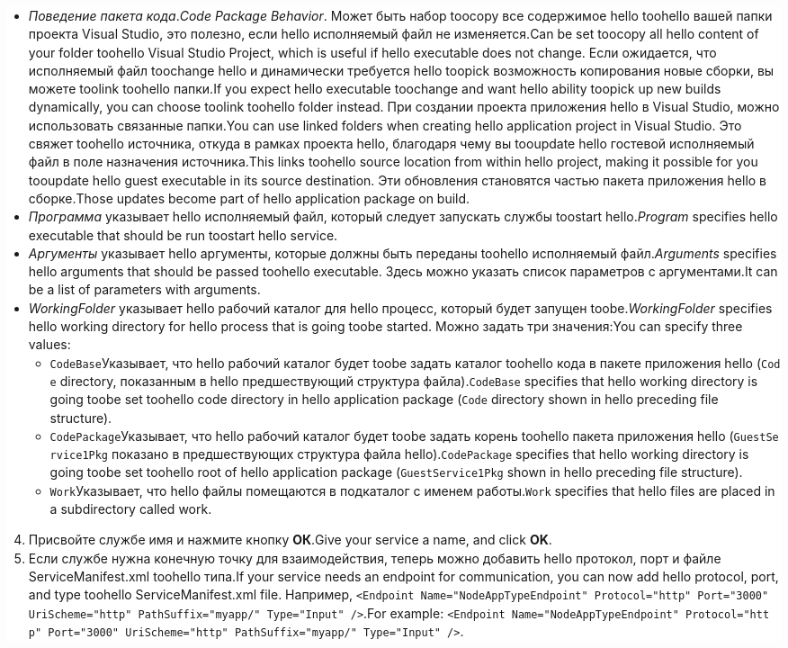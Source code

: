    * <span data-ttu-id="f7f65-160">*Поведение пакета кода*.</span><span class="sxs-lookup"><span data-stu-id="f7f65-160">*Code Package Behavior*.</span></span> <span data-ttu-id="f7f65-161">Может быть набор toocopy все содержимое hello toohello вашей папки проекта Visual Studio, это полезно, если hello исполняемый файл не изменяется.</span><span class="sxs-lookup"><span data-stu-id="f7f65-161">Can be set toocopy all hello content of your folder toohello Visual Studio Project, which is useful if hello executable does not change.</span></span> <span data-ttu-id="f7f65-162">Если ожидается, что исполняемый файл toochange hello и динамически требуется hello toopick возможность копирования новые сборки, вы можете toolink toohello папки.</span><span class="sxs-lookup"><span data-stu-id="f7f65-162">If you expect hello executable toochange and want hello ability toopick up new builds dynamically, you can choose toolink toohello folder instead.</span></span> <span data-ttu-id="f7f65-163">При создании проекта приложения hello в Visual Studio, можно использовать связанные папки.</span><span class="sxs-lookup"><span data-stu-id="f7f65-163">You can use linked folders when creating hello application project in Visual Studio.</span></span> <span data-ttu-id="f7f65-164">Это свяжет toohello источника, откуда в рамках проекта hello, благодаря чему вы tooupdate hello гостевой исполняемый файл в поле назначения источника.</span><span class="sxs-lookup"><span data-stu-id="f7f65-164">This links toohello source location from within hello project, making it possible for you tooupdate hello guest executable in its source destination.</span></span> <span data-ttu-id="f7f65-165">Эти обновления становятся частью пакета приложения hello в сборке.</span><span class="sxs-lookup"><span data-stu-id="f7f65-165">Those updates become part of hello application package on build.</span></span>
   * <span data-ttu-id="f7f65-166">*Программа* указывает hello исполняемый файл, который следует запускать службы toostart hello.</span><span class="sxs-lookup"><span data-stu-id="f7f65-166">*Program* specifies hello executable that should be run toostart hello service.</span></span>
   * <span data-ttu-id="f7f65-167">*Аргументы* указывает hello аргументы, которые должны быть переданы toohello исполняемый файл.</span><span class="sxs-lookup"><span data-stu-id="f7f65-167">*Arguments* specifies hello arguments that should be passed toohello executable.</span></span> <span data-ttu-id="f7f65-168">Здесь можно указать список параметров с аргументами.</span><span class="sxs-lookup"><span data-stu-id="f7f65-168">It can be a list of parameters with arguments.</span></span>
   * <span data-ttu-id="f7f65-169">*WorkingFolder* указывает hello рабочий каталог для hello процесс, который будет запущен toobe.</span><span class="sxs-lookup"><span data-stu-id="f7f65-169">*WorkingFolder* specifies hello working directory for hello process that is going toobe started.</span></span> <span data-ttu-id="f7f65-170">Можно задать три значения:</span><span class="sxs-lookup"><span data-stu-id="f7f65-170">You can specify three values:</span></span>
     * <span data-ttu-id="f7f65-171">`CodeBase`Указывает, что hello рабочий каталог будет toobe задать каталог toohello кода в пакете приложения hello (`Code` directory, показанным в hello предшествующий структура файла).</span><span class="sxs-lookup"><span data-stu-id="f7f65-171">`CodeBase` specifies that hello working directory is going toobe set toohello code directory in hello application package (`Code` directory shown in hello preceding file structure).</span></span>
     * <span data-ttu-id="f7f65-172">`CodePackage`Указывает, что hello рабочий каталог будет toobe задать корень toohello пакета приложения hello (`GuestService1Pkg` показано в предшествующих структура файла hello).</span><span class="sxs-lookup"><span data-stu-id="f7f65-172">`CodePackage` specifies that hello working directory is going toobe set toohello root of hello application package    (`GuestService1Pkg` shown in hello preceding file structure).</span></span>
     * <span data-ttu-id="f7f65-173">`Work`Указывает, что hello файлы помещаются в подкаталог с именем работы.</span><span class="sxs-lookup"><span data-stu-id="f7f65-173">`Work` specifies that hello files are placed in a subdirectory called work.</span></span>
4. <span data-ttu-id="f7f65-174">Присвойте службе имя и нажмите кнопку **ОК**.</span><span class="sxs-lookup"><span data-stu-id="f7f65-174">Give your service a name, and click **OK**.</span></span>
5. <span data-ttu-id="f7f65-175">Если службе нужна конечную точку для взаимодействия, теперь можно добавить hello протокол, порт и файле ServiceManifest.xml toohello типа.</span><span class="sxs-lookup"><span data-stu-id="f7f65-175">If your service needs an endpoint for communication, you can now add hello protocol, port, and type toohello ServiceManifest.xml file.</span></span> <span data-ttu-id="f7f65-176">Например, `<Endpoint Name="NodeAppTypeEndpoint" Protocol="http" Port="3000" UriScheme="http" PathSuffix="myapp/" Type="Input" />`.</span><span class="sxs-lookup"><span data-stu-id="f7f65-176">For example: `<Endpoint Name="NodeAppTypeEndpoint" Protocol="http" Port="3000" UriScheme="http" PathSuffix="myapp/" Type="Input" />`.</span></span>